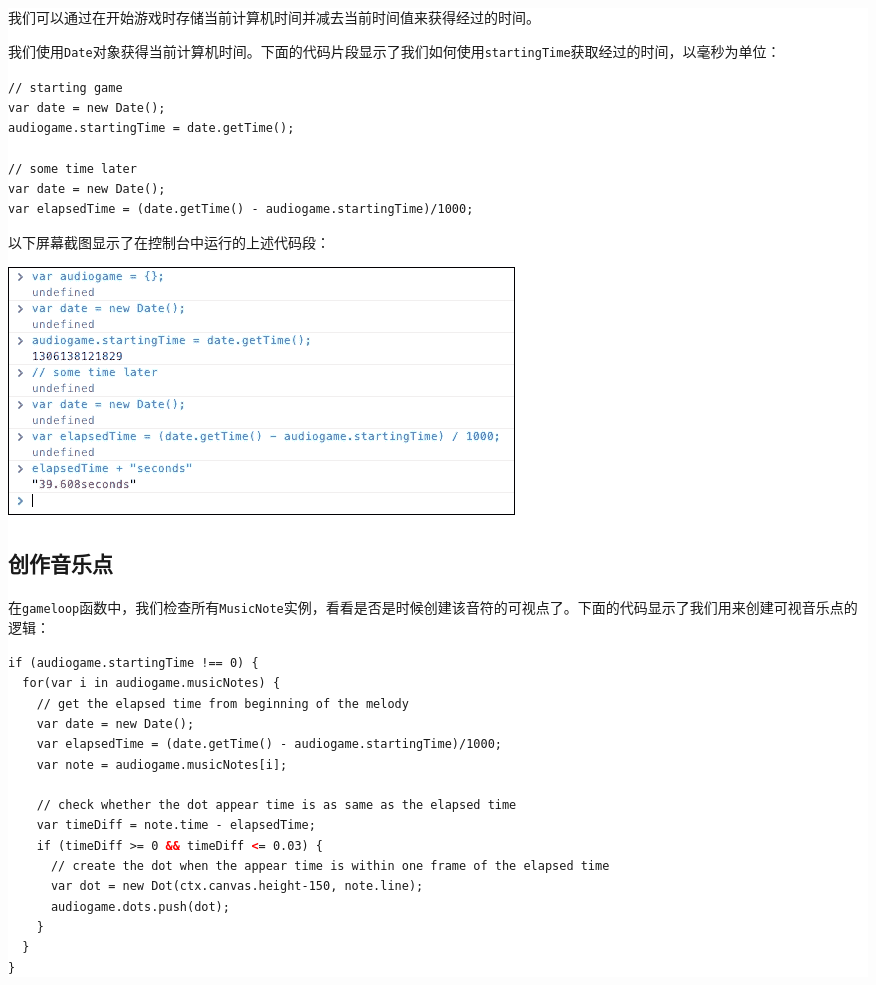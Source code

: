 我们可以通过在开始游戏时存储当前计算机时间并减去当前时间值来获得经过的时间。

我们使用`Date`对象获得当前计算机时间。下面的代码片段显示了我们如何使用`startingTime`获取经过的时间，以毫秒为单位：

```html
// starting game
var date = new Date();
audiogame.startingTime = date.getTime();

// some time later
var date = new Date();
var elapsedTime = (date.getTime() - audiogame.startingTime)/1000;
```

以下屏幕截图显示了在控制台中运行的上述代码段：

![Getting the elapsed time of the game](img/B04290_06_13.jpg)

## 创作音乐点

在`gameloop`函数中，我们检查所有`MusicNote`实例，看看是否是时候创建该音符的可视点了。下面的代码显示了我们用来创建可视音乐点的逻辑：

```html
if (audiogame.startingTime !== 0) {
  for(var i in audiogame.musicNotes) {
    // get the elapsed time from beginning of the melody
    var date = new Date();
    var elapsedTime = (date.getTime() - audiogame.startingTime)/1000;
    var note = audiogame.musicNotes[i];

    // check whether the dot appear time is as same as the elapsed time
    var timeDiff = note.time - elapsedTime;
    if (timeDiff >= 0 && timeDiff <= 0.03) {
      // create the dot when the appear time is within one frame of the elapsed time
      var dot = new Dot(ctx.canvas.height-150, note.line);
      audiogame.dots.push(dot);
    }
  }
}
```
